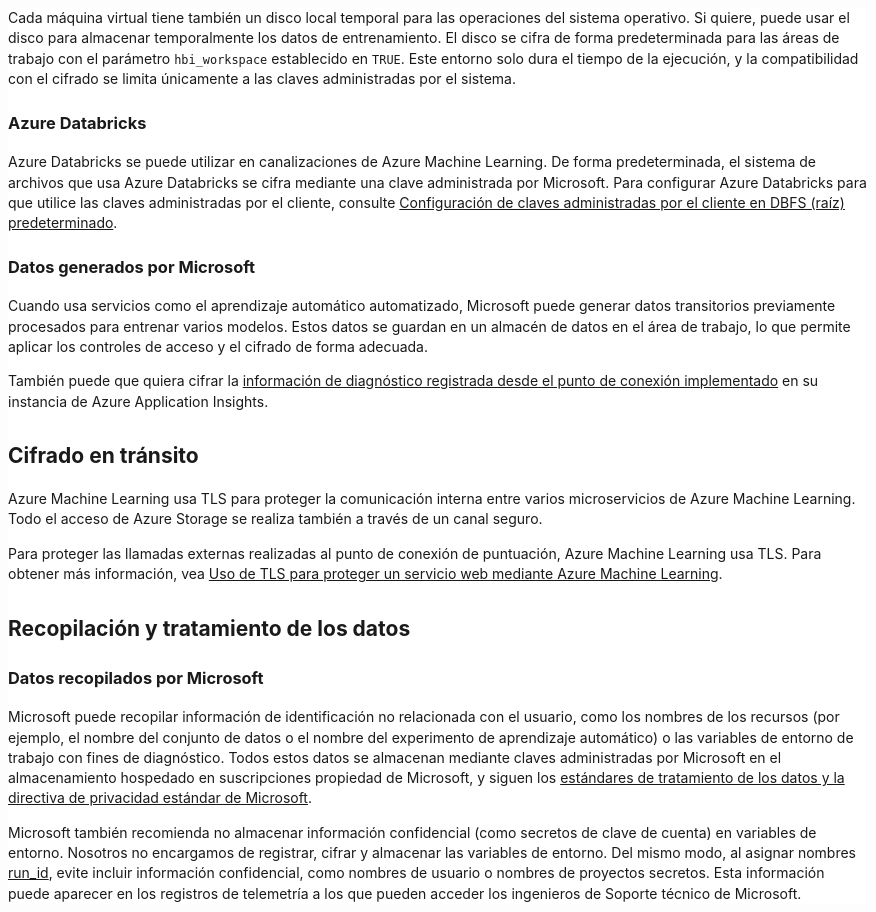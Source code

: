 Cada máquina virtual tiene también un disco local temporal para las operaciones del sistema operativo. Si quiere, puede usar el disco para almacenar temporalmente los datos de entrenamiento. El disco se cifra de forma predeterminada para las áreas de trabajo con el parámetro `hbi_workspace` establecido en `TRUE`. Este entorno solo dura el tiempo de la ejecución, y la compatibilidad con el cifrado se limita únicamente a las claves administradas por el sistema.

### <a name="azure-databricks"></a>Azure Databricks

Azure Databricks se puede utilizar en canalizaciones de Azure Machine Learning. De forma predeterminada, el sistema de archivos que usa Azure Databricks se cifra mediante una clave administrada por Microsoft. Para configurar Azure Databricks para que utilice las claves administradas por el cliente, consulte [Configuración de claves administradas por el cliente en DBFS (raíz) predeterminado](/azure/databricks/security/customer-managed-keys-dbfs).

### <a name="microsoft-generated-data"></a>Datos generados por Microsoft

Cuando usa servicios como el aprendizaje automático automatizado, Microsoft puede generar datos transitorios previamente procesados para entrenar varios modelos. Estos datos se guardan en un almacén de datos en el área de trabajo, lo que permite aplicar los controles de acceso y el cifrado de forma adecuada.

También puede que quiera cifrar la [información de diagnóstico registrada desde el punto de conexión implementado](how-to-enable-app-insights.md) en su instancia de Azure Application Insights.

## <a name="encryption-in-transit"></a>Cifrado en tránsito

Azure Machine Learning usa TLS para proteger la comunicación interna entre varios microservicios de Azure Machine Learning. Todo el acceso de Azure Storage se realiza también a través de un canal seguro.

Para proteger las llamadas externas realizadas al punto de conexión de puntuación, Azure Machine Learning usa TLS. Para obtener más información, vea [Uso de TLS para proteger un servicio web mediante Azure Machine Learning](./how-to-secure-web-service.md).

## <a name="data-collection-and-handling"></a>Recopilación y tratamiento de los datos

### <a name="microsoft-collected-data"></a>Datos recopilados por Microsoft

Microsoft puede recopilar información de identificación no relacionada con el usuario, como los nombres de los recursos (por ejemplo, el nombre del conjunto de datos o el nombre del experimento de aprendizaje automático) o las variables de entorno de trabajo con fines de diagnóstico. Todos estos datos se almacenan mediante claves administradas por Microsoft en el almacenamiento hospedado en suscripciones propiedad de Microsoft, y siguen los [estándares de tratamiento de los datos y la directiva de privacidad estándar de Microsoft](https://privacy.microsoft.com/privacystatement).

Microsoft también recomienda no almacenar información confidencial (como secretos de clave de cuenta) en variables de entorno. Nosotros no encargamos de registrar, cifrar y almacenar las variables de entorno. Del mismo modo, al asignar nombres [run_id](/python/api/azureml-core/azureml.core.run%28class%29), evite incluir información confidencial, como nombres de usuario o nombres de proyectos secretos. Esta información puede aparecer en los registros de telemetría a los que pueden acceder los ingenieros de Soporte técnico de Microsoft.
